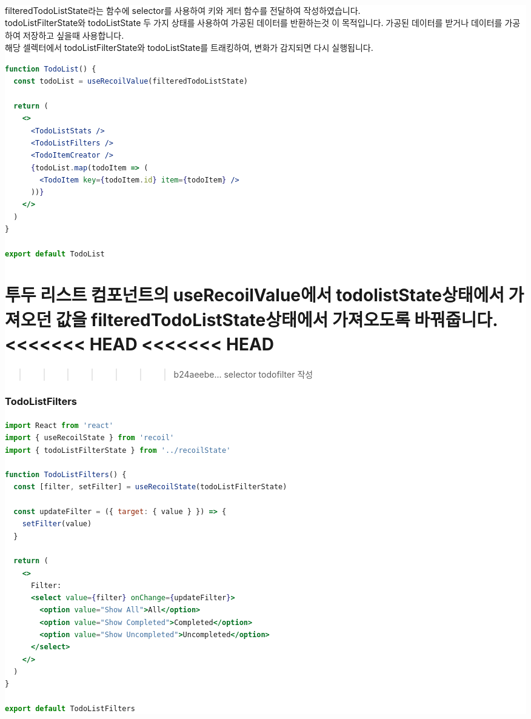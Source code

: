 filteredTodoListState라는 함수에 selector를 사용하여 키와 게터 함수를 전달하여 작성하였습니다.  
todoListFilterState와 todoListState 두 가지 상태를 사용하여 가공된 데이터를 반환하는것 이 목적입니다. 가공된 데이터를 받거나 데이터를 가공하여 저장하고 싶을때 사용합니다.  
해당 셀렉터에서 todoListFilterState와 todoListState를 트래킹하여, 변화가 감지되면 다시 실행됩니다.

```jsx
function TodoList() {
  const todoList = useRecoilValue(filteredTodoListState)

  return (
    <>
      <TodoListStats />
      <TodoListFilters />
      <TodoItemCreator />
      {todoList.map(todoItem => (
        <TodoItem key={todoItem.id} item={todoItem} />
      ))}
    </>
  )
}

export default TodoList
```

투두 리스트 컴포넌트의 useRecoilValue에서 todolistState상태에서 가져오던 값을 filteredTodoListState상태에서
가져오도록 바꿔줍니다.
<<<<<<< HEAD
<<<<<<< HEAD
=======

> > > > > > > b24aeebe... selector todofilter 작성

### TodoListFilters

```jsx
import React from 'react'
import { useRecoilState } from 'recoil'
import { todoListFilterState } from '../recoilState'

function TodoListFilters() {
  const [filter, setFilter] = useRecoilState(todoListFilterState)

  const updateFilter = ({ target: { value } }) => {
    setFilter(value)
  }

  return (
    <>
      Filter:
      <select value={filter} onChange={updateFilter}>
        <option value="Show All">All</option>
        <option value="Show Completed">Completed</option>
        <option value="Show Uncompleted">Uncompleted</option>
      </select>
    </>
  )
}

export default TodoListFilters
```
